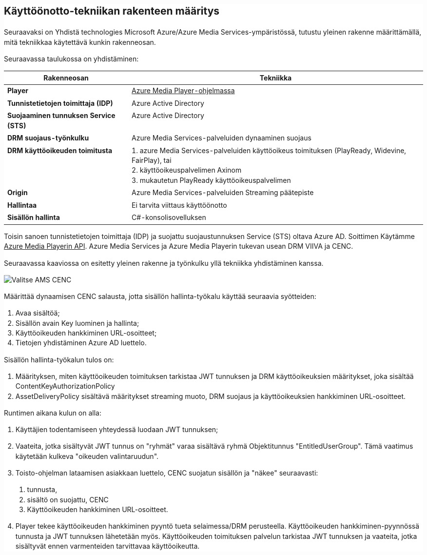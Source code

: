 ## <a name="mapping-design-to-technology-for-implementation"></a>Käyttöönotto-tekniikan rakenteen määritys

Seuraavaksi on Yhdistä technologies Microsoft Azure/Azure Media Services-ympäristössä, tutustu yleinen rakenne määrittämällä, mitä tekniikkaa käytettävä kunkin rakenneosan.

Seuraavassa taulukossa on yhdistäminen:

**Rakenneosan**|**Tekniikka**
------|-------
**Player**|[Azure Media Player-ohjelmassa](https://azure.microsoft.com/services/media-services/media-player/)
**Tunnistetietojen toimittaja (IDP)**|Azure Active Directory
**Suojaaminen tunnuksen Service (STS)**|Azure Active Directory
**DRM suojaus-työnkulku**|Azure Media Services-palveluiden dynaaminen suojaus
**DRM käyttöoikeuden toimitusta**|1. azure Media Services-palveluiden käyttöoikeus toimituksen (PlayReady, Widevine, FairPlay), tai <br/>2. käyttöoikeuspalvelimen Axinom <br/>3. mukautetun PlayReady käyttöoikeuspalvelimen
**Origin**|Azure Media Services-palveluiden Streaming päätepiste
**Hallintaa**|Ei tarvita viittaus käyttöönotto
**Sisällön hallinta**|C#-konsolisovelluksen

Toisin sanoen tunnistetietojen toimittaja (IDP) ja suojattu suojaustunnuksen Service (STS) oltava Azure AD. Soittimen Käytämme [Azure Media Playerin API](http://amp.azure.net/libs/amp/latest/docs/). Azure Media Services ja Azure Media Playerin tukevan usean DRM VIIVA ja CENC.

Seuraavassa kaaviossa on esitetty yleinen rakenne ja työnkulku yllä tekniikka yhdistäminen kanssa.

![Valitse AMS CENC](./media/media-services-cenc-with-multidrm-access-control/media-services-cenc-subsystem-on-AMS-platform.png)

Määrittää dynaamisen CENC salausta, jotta sisällön hallinta-työkalu käyttää seuraavia syötteiden:

1. Avaa sisältöä;
1. Sisällön avain Key luominen ja hallinta;
1. Käyttöoikeuden hankkiminen URL-osoitteet;
1. Tietojen yhdistäminen Azure AD luettelo.

Sisällön hallinta-työkalun tulos on:

1. Määrityksen, miten käyttöoikeuden toimituksen tarkistaa JWT tunnuksen ja DRM käyttöoikeuksien määritykset, joka sisältää ContentKeyAuthorizationPolicy
1. AssetDeliveryPolicy sisältävä määritykset streaming muoto, DRM suojaus ja käyttöoikeuksien hankkiminen URL-osoitteet.

Runtimen aikana kulun on alla:

1. Käyttäjien todentamiseen yhteydessä luodaan JWT tunnuksen;
1. Vaateita, jotka sisältyvät JWT tunnus on "ryhmät" varaa sisältävä ryhmä Objektitunnus "EntitledUserGroup". Tämä vaatimus käytetään kulkeva "oikeuden valintaruudun".
1. Toisto-ohjelman lataamisen asiakkaan luettelo, CENC suojatun sisällön ja "näkee" seuraavasti:
    1. tunnusta, 
    1. sisältö on suojattu, CENC
    1. Käyttöoikeuden hankkiminen URL-osoitteet.

1. Player tekee käyttöoikeuden hankkiminen pyyntö tueta selaimessa/DRM perusteella. Käyttöoikeuden hankkiminen-pyynnössä tunnusta ja JWT tunnuksen lähetetään myös. Käyttöoikeuden toimituksen palvelun tarkistaa JWT tunnuksen ja vaateita, jotka sisältyvät ennen varmenteiden tarvittavaa käyttöoikeutta.
